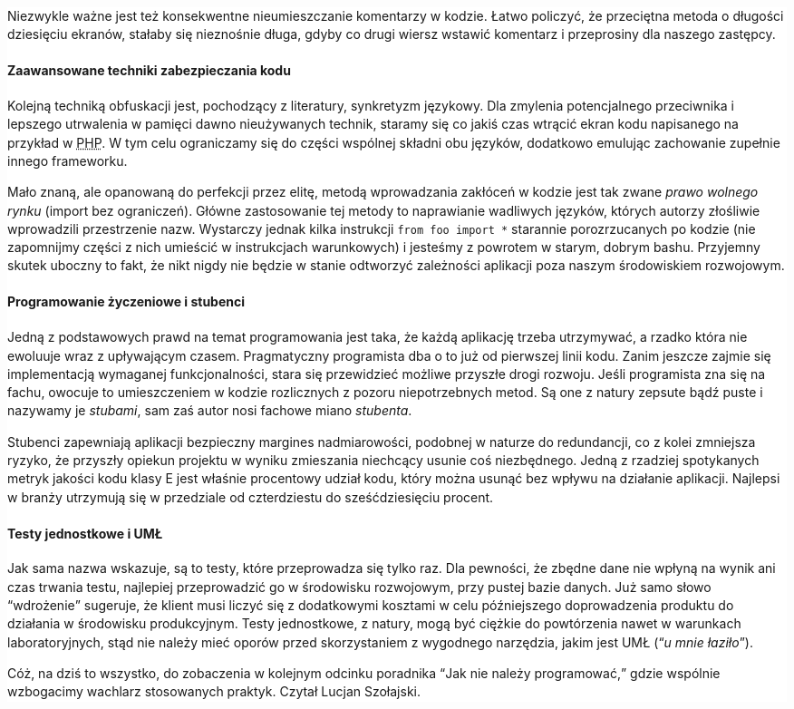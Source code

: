 <p>Niezwykle ważne jest też konsekwentne nieumieszczanie komentarzy w kodzie. Łatwo policzyć, że przeciętna metoda o długości dziesięciu ekranów, stałaby się nieznośnie długa, gdyby co drugi wiersz wstawić komentarz i przeprosiny dla naszego zastępcy.</p>

<h4>Zaawansowane techniki zabezpieczania kodu</h4>

<p>Kolejną techniką obfuskacji jest, pochodzący z literatury, synkretyzm językowy. Dla zmylenia potencjalnego przeciwnika i lepszego utrwalenia w pamięci dawno nieużywanych technik, staramy się co jakiś czas wtrącić ekran kodu napisanego na przykład w <abbr title="PHP Hypertext Preprocessor">PHP</abbr>. W tym celu ograniczamy się do części wspólnej składni obu języków, dodatkowo emulując zachowanie zupełnie innego frameworku.</p>

<p>Mało znaną, ale opanowaną do perfekcji przez elitę, metodą wprowadzania zakłóceń w kodzie jest tak zwane <em>prawo wolnego rynku</em> (import bez ograniczeń). Główne zastosowanie tej metody to naprawianie wadliwych języków, których autorzy złośliwie wprowadzili przestrzenie nazw. Wystarczy jednak kilka instrukcji <code>from foo import *</code> starannie porozrzucanych po kodzie (nie zapomnijmy części z nich umieścić w instrukcjach warunkowych) i jesteśmy z powrotem w starym, dobrym bashu. Przyjemny skutek uboczny to fakt, że nikt nigdy nie będzie w stanie odtworzyć zależności aplikacji poza naszym środowiskiem rozwojowym.</p>

<h4>Programowanie życzeniowe i stubenci</h4>

<p>Jedną z podstawowych prawd na temat programowania jest taka, że każdą aplikację trzeba utrzymywać, a rzadko która nie ewoluuje wraz z upływającym czasem. Pragmatyczny programista dba o to już od pierwszej linii kodu. Zanim jeszcze zajmie się implementacją wymaganej funkcjonalności, stara się przewidzieć możliwe przyszłe drogi rozwoju. Jeśli programista zna się na fachu, owocuje to umieszczeniem w kodzie rozlicznych z pozoru niepotrzebnych metod. Są one z natury zepsute bądź puste i nazywamy je <em>stubami</em>, sam zaś autor nosi fachowe miano <em>stubenta</em>.</p>

<p>Stubenci zapewniają aplikacji bezpieczny margines nadmiarowości, podobnej w naturze do redundancji, co z kolei zmniejsza ryzyko, że przyszły opiekun projektu w wyniku zmieszania niechcący usunie coś niezbędnego. Jedną z rzadziej spotykanych metryk jakości kodu klasy E jest właśnie procentowy udział kodu, który można usunąć bez wpływu na działanie aplikacji. Najlepsi w branży utrzymują się w przedziale od czterdziestu do sześćdziesięciu procent.</p>

<h4>Testy jednostkowe i UMŁ</h4>

<p>Jak sama nazwa wskazuje, są to testy, które przeprowadza się tylko raz. Dla pewności, że zbędne dane nie wpłyną na wynik ani czas trwania testu, najlepiej przeprowadzić go w środowisku rozwojowym, przy pustej bazie danych. Już samo słowo <q>wdrożenie</q> sugeruje, że klient musi liczyć się z dodatkowymi kosztami w celu późniejszego doprowadzenia produktu do działania w środowisku produkcyjnym. Testy jednostkowe, z natury, mogą być ciężkie do powtórzenia nawet w warunkach laboratoryjnych, stąd nie należy mieć oporów przed skorzystaniem z wygodnego narzędzia, jakim jest UMŁ (<q><em>u mnie łaziło</em></q>).</p>

<p>Cóż, na dziś to wszystko, do zobaczenia w kolejnym odcinku poradnika <q>Jak nie należy programować,</q> gdzie wspólnie wzbogacimy wachlarz stosowanych praktyk. Czytał Lucjan Szołajski.</p>
